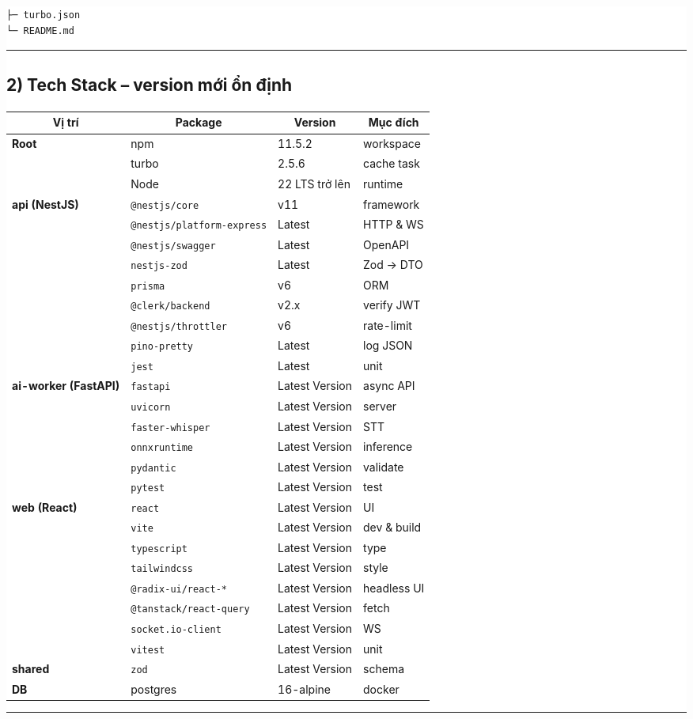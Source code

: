 ```
├─ turbo.json
└─ README.md
```

---

## 2) Tech Stack – **version mới ổn định**

| Vị trí | Package | Version | Mục đích |
|---|---|---|---|
| **Root** | npm | 11.5.2 | workspace |
| | turbo | 2.5.6 | cache task |
| | Node | 22 LTS trở lên | runtime |
| **api (NestJS)** | `@nestjs/core` | v11 | framework |
| | `@nestjs/platform-express` | Latest | HTTP & WS |
| | `@nestjs/swagger` | Latest | OpenAPI |
| | `nestjs-zod` | Latest | Zod → DTO |
| | `prisma` | v6 | ORM |
| | `@clerk/backend` | v2.x | verify JWT |
| | `@nestjs/throttler` | v6 | rate-limit |
| | `pino-pretty` | Latest | log JSON |
| | `jest` | Latest | unit |
| **ai-worker (FastAPI)** | `fastapi` | Latest Version | async API |
| | `uvicorn` | Latest Version | server |
| | `faster-whisper` | Latest Version | STT |
| | `onnxruntime` | Latest Version | inference |
| | `pydantic` | Latest Version | validate |
| | `pytest` | Latest Version | test |
| **web (React)** | `react` | Latest Version | UI |
| | `vite` | Latest Version | dev & build |
| | `typescript` | Latest Version | type |
| | `tailwindcss` | Latest Version | style |
| | `@radix-ui/react-*` | Latest Version | headless UI |
| | `@tanstack/react-query` | Latest Version | fetch |
| | `socket.io-client` |Latest Version | WS |
| | `vitest` | Latest Version | unit |
| **shared** | `zod` | Latest Version | schema |
| **DB** | postgres | 16-alpine | docker |

---